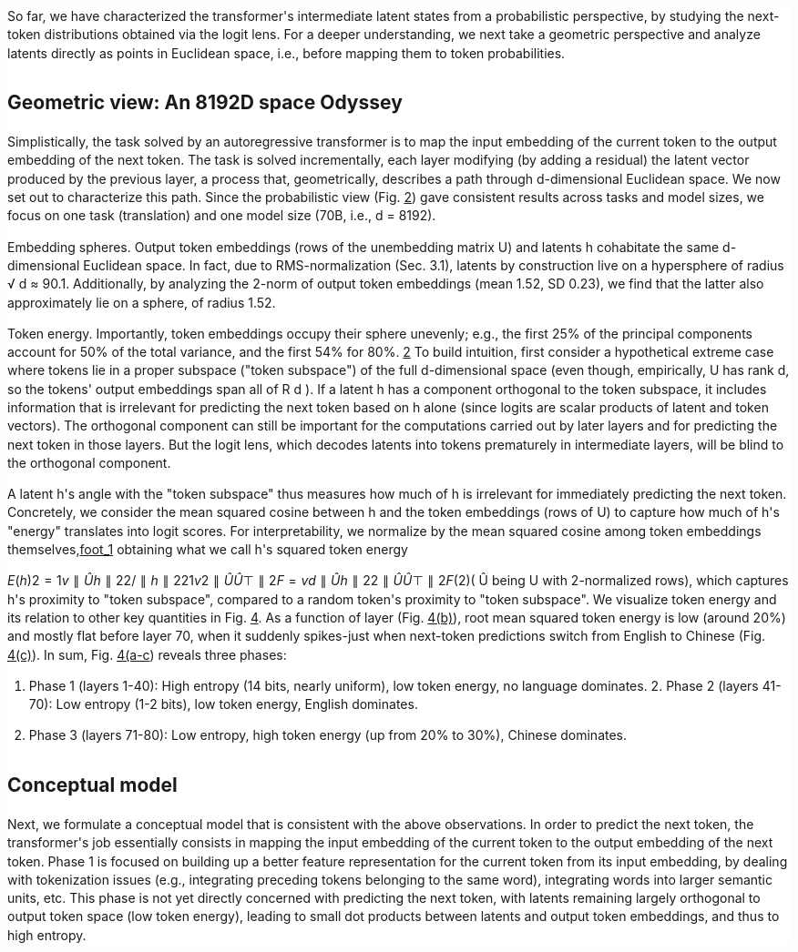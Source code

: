 So far, we have characterized the transformer's intermediate latent states from a probabilistic perspective, by studying the next-token distributions obtained via the logit lens. For a deeper understanding, we next take a geometric perspective and analyze latents directly as points in Euclidean space, i.e., before mapping them to token probabilities.

## Geometric view: An 8192D space Odyssey

Simplistically, the task solved by an autoregressive transformer is to map the input embedding of the current token to the output embedding of the next token. The task is solved incrementally, each layer modifying (by adding a residual) the latent vector produced by the previous layer, a process that, geometrically, describes a path through d-dimensional Euclidean space. We now set out to characterize this path. Since the probabilistic view (Fig. [2](#fig_0)) gave consistent results across tasks and model sizes, we focus on one task (translation) and one model size (70B, i.e., d = 8192).

Embedding spheres. Output token embeddings (rows of the unembedding matrix U) and latents h cohabitate the same d-dimensional Euclidean space. In fact, due to RMS-normalization (Sec. 3.1), latents by construction live on a hypersphere of radius √ d ≈ 90.1. Additionally, by analyzing the 2-norm of output token embeddings (mean 1.52, SD 0.23), we find that the latter also approximately lie on a sphere, of radius 1.52.

Token energy. Importantly, token embeddings occupy their sphere unevenly; e.g., the first 25% of the principal components account for 50% of the total variance, and the first 54% for 80%. [2](#foot_0) To build intuition, first consider a hypothetical extreme case where tokens lie in a proper subspace ("token subspace") of the full d-dimensional space (even though, empirically, U has rank d, so the tokens' output embeddings span all of R d ). If a latent h has a component orthogonal to the token subspace, it includes information that is irrelevant for predicting the next token based on h alone (since logits are scalar products of latent and token vectors). The orthogonal component can still be important for the computations carried out by later layers and for predicting the next token in those layers. But the logit lens, which decodes latents into tokens prematurely in intermediate layers, will be blind to the orthogonal component.

A latent h's angle with the "token subspace" thus measures how much of h is irrelevant for immediately predicting the next token. Concretely, we consider the mean squared cosine between h and the token embeddings (rows of U) to capture how much of h's "energy" translates into logit scores. For interpretability, we normalize by the mean squared cosine among token embeddings themselves,[foot_1](#foot_1) obtaining what we call h's squared token energy

$E(h) 2 = 1 v ∥ Ûh∥ 2 2 / ∥h∥ 2 2 1 v 2 ∥ Û Û⊤ ∥ 2 F = v d ∥ Ûh∥ 2 2 ∥ Û Û⊤ ∥ 2 F(2)$( Û being U with 2-normalized rows), which captures h's proximity to "token subspace", compared to a random token's proximity to "token subspace". We visualize token energy and its relation to other key quantities in Fig. [4](#fig_2). As a function of layer (Fig. [4(b)](#fig_2)), root mean squared token energy is low (around 20%) and mostly flat before layer 70, when it suddenly spikes-just when next-token predictions switch from English to Chinese (Fig. [4(c)](#fig_2)). In sum, Fig. [4(a-c](#fig_2)) reveals three phases:

1. Phase 1 (layers 1-40): High entropy (14 bits, nearly uniform), low token energy, no language dominates. 2. Phase 2 (layers 41-70): Low entropy (1-2 bits), low token energy, English dominates.

3. Phase 3 (layers 71-80): Low entropy, high token energy (up from 20% to 30%), Chinese dominates.

## Conceptual model

Next, we formulate a conceptual model that is consistent with the above observations. In order to predict the next token, the transformer's job essentially consists in mapping the input embedding of the current token to the output embedding of the next token. Phase 1 is focused on building up a better feature representation for the current token from its input embedding, by dealing with tokenization issues (e.g., integrating preceding tokens belonging to the same word), integrating words into larger semantic units, etc. This phase is not yet directly concerned with predicting the next token, with latents remaining largely orthogonal to output token space (low token energy), leading to small dot products between latents and output token embeddings, and thus to high entropy.
